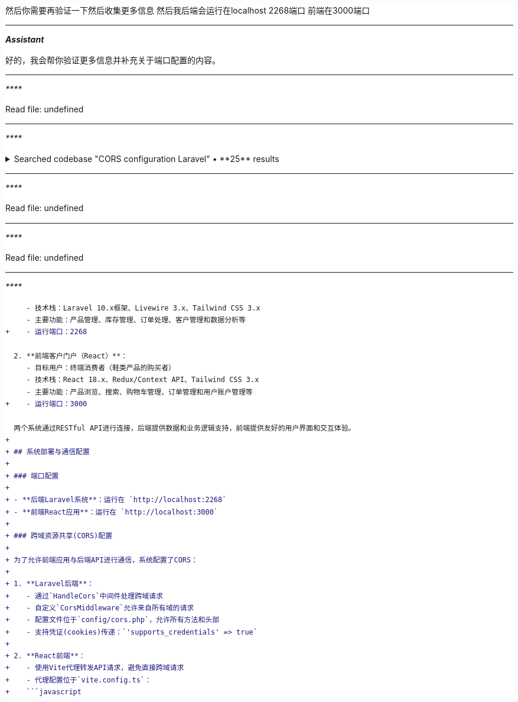 然后你需要再验证一下然后收集更多信息 然后我后端会运行在localhost 2268端口 前端在3000端口 

---

_**Assistant**_

好的，我会帮你验证更多信息并补充关于端口配置的内容。

---

_****_

Read file: undefined

---

_****_

<details><summary>Searched codebase "CORS configuration Laravel" • **25** results</summary></details>

---

_****_

Read file: undefined

---

_****_

Read file: undefined

---

_****_

```diff
     - 技术栈：Laravel 10.x框架、Livewire 3.x、Tailwind CSS 3.x
     - 主要功能：产品管理、库存管理、订单处理、客户管理和数据分析等
+    - 运行端口：2268
  
  2. **前端客户门户（React）**：
     - 目标用户：终端消费者（鞋类产品的购买者）
     - 技术栈：React 18.x、Redux/Context API、Tailwind CSS 3.x
     - 主要功能：产品浏览、搜索、购物车管理、订单管理和用户账户管理等
+    - 运行端口：3000
  
  两个系统通过RESTful API进行连接，后端提供数据和业务逻辑支持，前端提供友好的用户界面和交互体验。
+ 
+ ## 系统部署与通信配置
+ 
+ ### 端口配置
+ 
+ - **后端Laravel系统**：运行在 `http://localhost:2268`
+ - **前端React应用**：运行在 `http://localhost:3000`
+ 
+ ### 跨域资源共享(CORS)配置
+ 
+ 为了允许前端应用与后端API进行通信，系统配置了CORS：
+ 
+ 1. **Laravel后端**：
+    - 通过`HandleCors`中间件处理跨域请求
+    - 自定义`CorsMiddleware`允许来自所有域的请求
+    - 配置文件位于`config/cors.php`，允许所有方法和头部
+    - 支持凭证(cookies)传递：`'supports_credentials' => true`
+ 
+ 2. **React前端**：
+    - 使用Vite代理转发API请求，避免直接跨域请求
+    - 代理配置位于`vite.config.ts`：
+    ```javascript
```